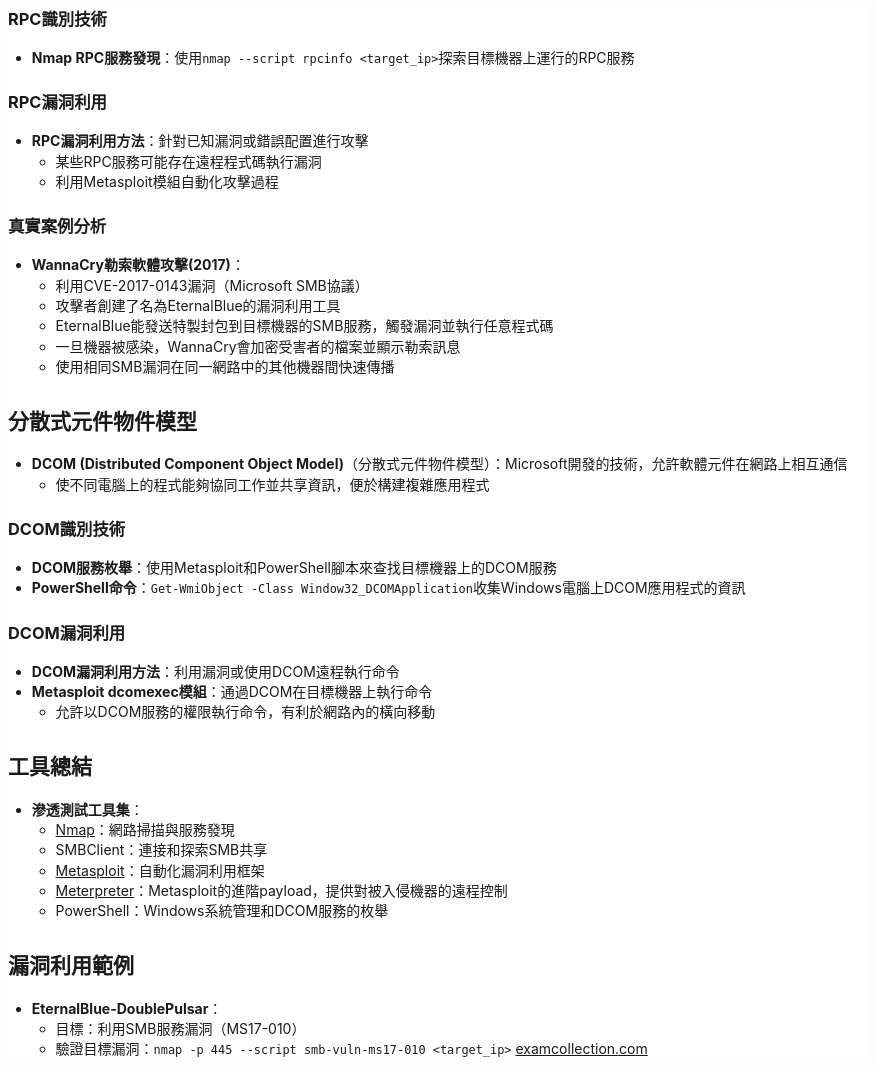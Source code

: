 ### RPC識別技術

- **Nmap RPC服務發現**：使用`nmap --script rpcinfo <target_ip>`探索目標機器上運行的RPC服務

### RPC漏洞利用

- **RPC漏洞利用方法**：針對已知漏洞或錯誤配置進行攻擊
  - 某些RPC服務可能存在遠程程式碼執行漏洞
  - 利用Metasploit模組自動化攻擊過程

### 真實案例分析

- **WannaCry勒索軟體攻擊(2017)**：
  - 利用CVE-2017-0143漏洞（Microsoft SMB協議）
  - 攻擊者創建了名為EternalBlue的漏洞利用工具
  - EternalBlue能發送特製封包到目標機器的SMB服務，觸發漏洞並執行任意程式碼
  - 一旦機器被感染，WannaCry會加密受害者的檔案並顯示勒索訊息
  - 使用相同SMB漏洞在同一網路中的其他機器間快速傳播

## 分散式元件物件模型

- **DCOM (Distributed Component Object Model)**（分散式元件物件模型）：Microsoft開發的技術，允許軟體元件在網路上相互通信
  - 使不同電腦上的程式能夠協同工作並共享資訊，便於構建複雜應用程式

### DCOM識別技術

- **DCOM服務枚舉**：使用Metasploit和PowerShell腳本來查找目標機器上的DCOM服務
- **PowerShell命令**：`Get-WmiObject -Class Window32_DCOMApplication`收集Windows電腦上DCOM應用程式的資訊

### DCOM漏洞利用

- **DCOM漏洞利用方法**：利用漏洞或使用DCOM遠程執行命令
- **Metasploit dcomexec模組**：通過DCOM在目標機器上執行命令
  - 允許以DCOM服務的權限執行命令，有利於網路內的橫向移動

## 工具總結

- **滲透測試工具集**：
  - [Nmap](https://www.freecodecamp.org/news/how-to-exploit-the-eternalblue-vulnerability-on-windows/)：網路掃描與服務發現
  - SMBClient：連接和探索SMB共享
  - [Metasploit](https://www.freecodecamp.org/news/how-to-exploit-the-eternalblue-vulnerability-on-windows/)：自動化漏洞利用框架
  - [Meterpreter](https://www.freecodecamp.org/news/how-to-exploit-the-eternalblue-vulnerability-on-windows/)：Metasploit的進階payload，提供對被入侵機器的遠程控制
  - PowerShell：Windows系統管理和DCOM服務的枚舉

## 漏洞利用範例

- **EternalBlue-DoublePulsar**：
  - 目標：利用SMB服務漏洞（MS17-010）
  - 驗證目標漏洞：`nmap -p 445 --script smb-vuln-ms17-010 <target_ip>` [examcollection.com](https://www.examcollection.com/blog/a-step-by-step-guide-to-windows-hacking-with-eternalblue-doublepulsar-in-metasploit/)
